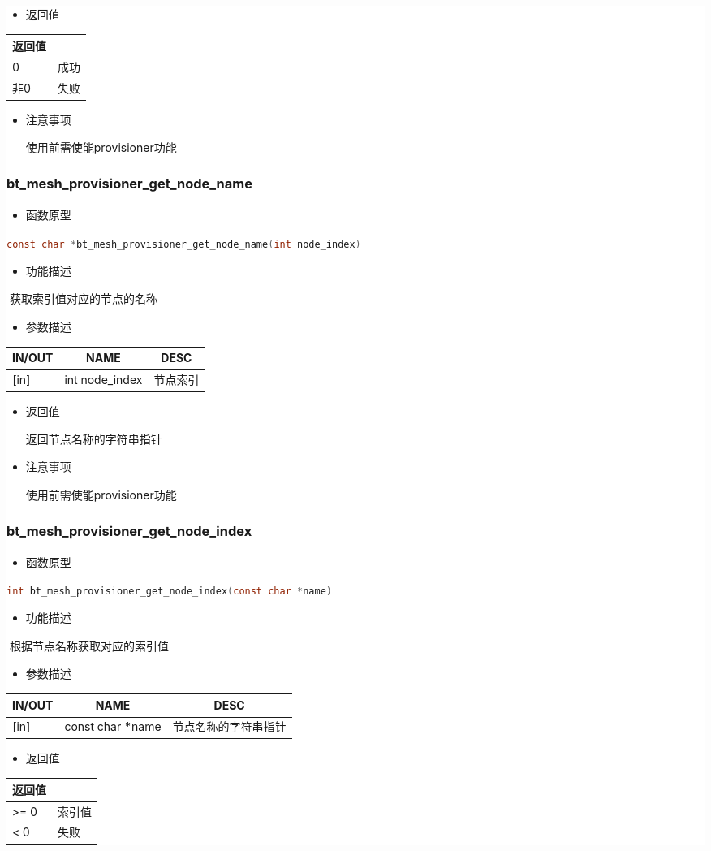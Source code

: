- 返回值

| 返回值 |      |
| ------ | ---- |
| 0      | 成功 |
| 非0    | 失败 |

- 注意事项

  使用前需使能provisioner功能

### bt_mesh_provisioner_get_node_name

- 函数原型

```c
const char *bt_mesh_provisioner_get_node_name(int node_index)
```

- 功能描述

​       获取索引值对应的节点的名称

- 参数描述

| IN/OUT | NAME           | DESC     |
| ------ | -------------- | -------- |
| [in]   | int node_index | 节点索引 |

- 返回值

  返回节点名称的字符串指针

- 注意事项

  使用前需使能provisioner功能

### bt_mesh_provisioner_get_node_index

- 函数原型

```c
int bt_mesh_provisioner_get_node_index(const char *name)
```

- 功能描述

​       根据节点名称获取对应的索引值

- 参数描述

| IN/OUT | NAME             | DESC                 |
| ------ | ---------------- | -------------------- |
| [in]   | const char *name | 节点名称的字符串指针 |

- 返回值

| 返回值 |        |
| ------ | ------ |
| >= 0   | 索引值 |
| < 0    | 失败   |
